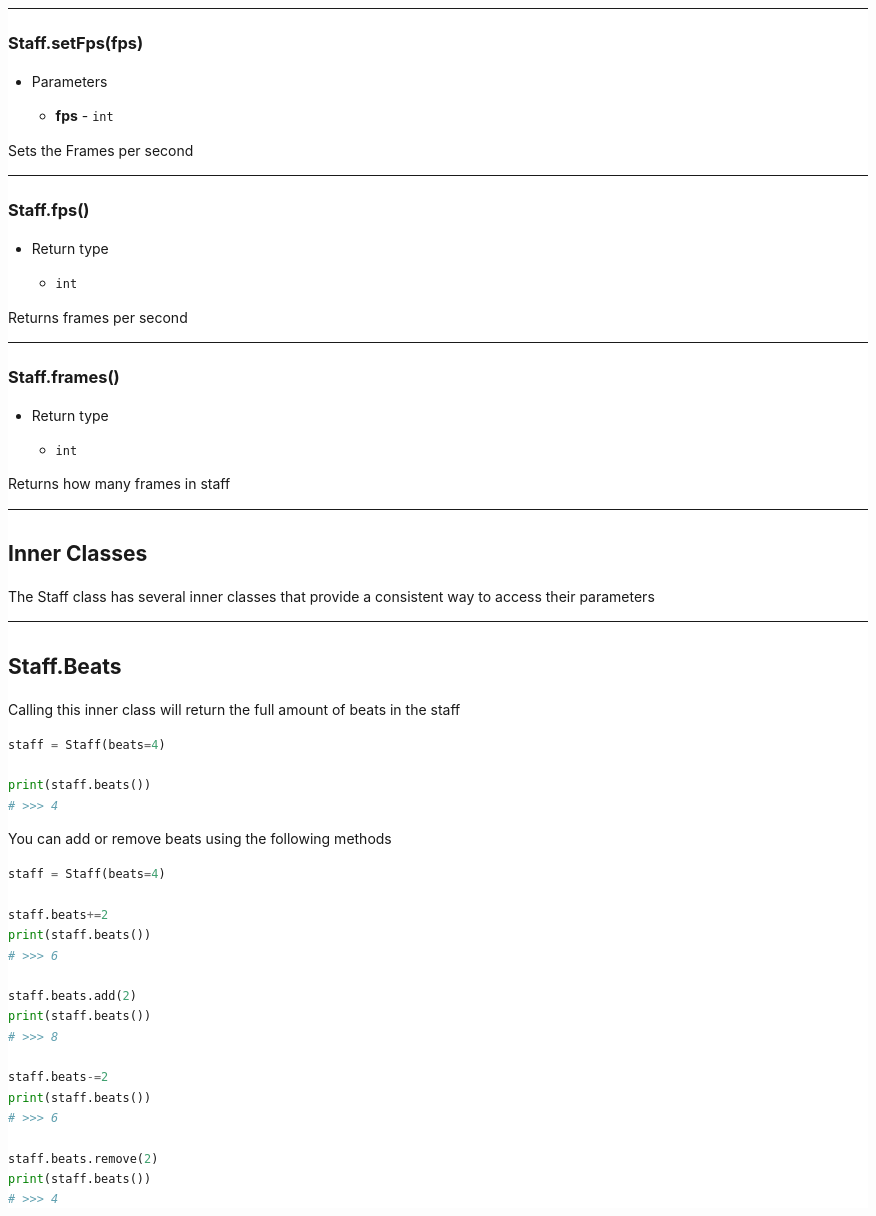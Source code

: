 ***

### Staff.setFps(fps)
* Parameters

  * **fps** - `int`

Sets the Frames per second

***

### Staff.fps()
* Return type

  * `int`

Returns frames per second

***

### Staff.frames()
* Return type

  * `int`

Returns how many frames in staff

***

## Inner Classes

The Staff class has several inner classes that provide a consistent way to access their parameters

***

## Staff.Beats

Calling this inner class will return the full amount of beats in the staff

```python
staff = Staff(beats=4)

print(staff.beats())
# >>> 4
```

You can add or remove beats using the following methods

```python
staff = Staff(beats=4)

staff.beats+=2
print(staff.beats())
# >>> 6

staff.beats.add(2)
print(staff.beats())
# >>> 8

staff.beats-=2
print(staff.beats())
# >>> 6

staff.beats.remove(2)
print(staff.beats())
# >>> 4
```

